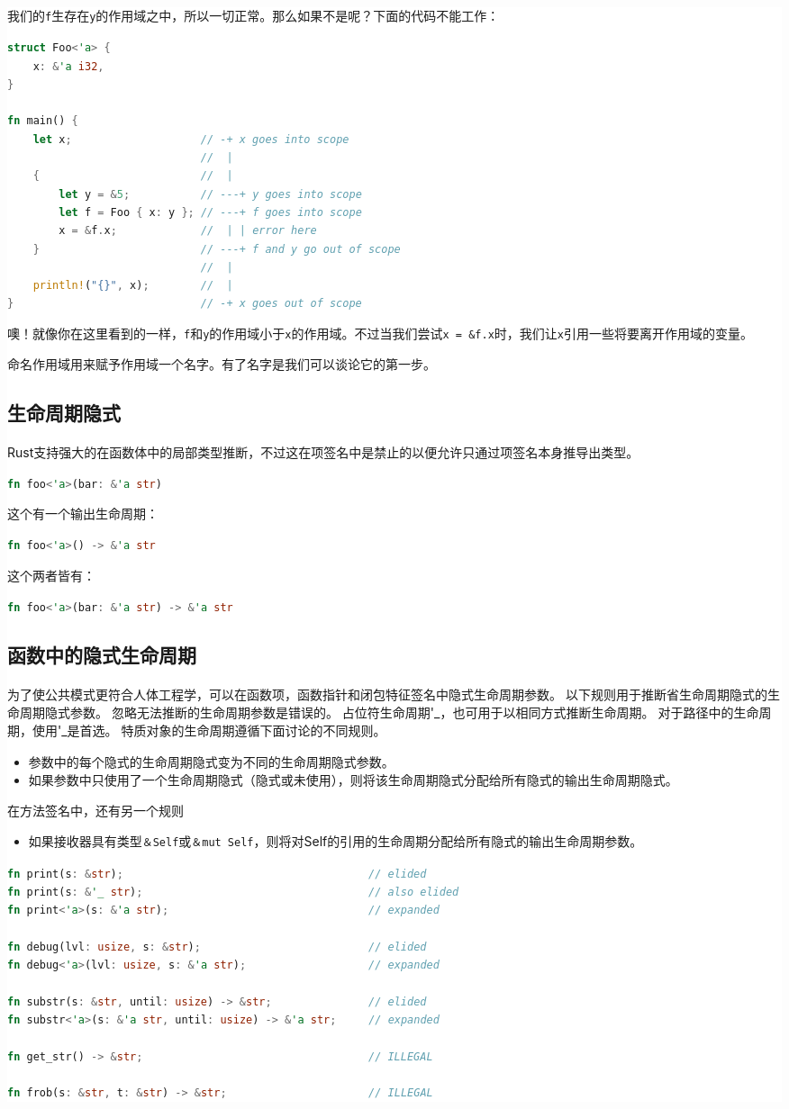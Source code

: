 我们的`f`生存在`y`的作用域之中，所以一切正常。那么如果不是呢？下面的代码不能工作：

```rust
struct Foo<'a> {
    x: &'a i32,
}

fn main() {
    let x;                    // -+ x goes into scope
                              //  |
    {                         //  |
        let y = &5;           // ---+ y goes into scope
        let f = Foo { x: y }; // ---+ f goes into scope
        x = &f.x;             //  | | error here
    }                         // ---+ f and y go out of scope
                              //  |
    println!("{}", x);        //  |
}                             // -+ x goes out of scope
```

噢！就像你在这里看到的一样，`f`和`y`的作用域小于`x`的作用域。不过当我们尝试`x = &f.x`时，我们让`x`引用一些将要离开作用域的变量。

命名作用域用来赋予作用域一个名字。有了名字是我们可以谈论它的第一步。

## 生命周期隐式

Rust支持强大的在函数体中的局部类型推断，不过这在项签名中是禁止的以便允许只通过项签名本身推导出类型。

```rust
fn foo<'a>(bar: &'a str)
```

这个有一个输出生命周期：

```rust
fn foo<'a>() -> &'a str
```

这个两者皆有：

```rust
fn foo<'a>(bar: &'a str) -> &'a str
```

## 函数中的隐式生命周期

为了使公共模式更符合人体工程学，可以在函数项，函数指针和闭包特征签名中隐式生命周期参数。 以下规则用于推断省生命周期隐式的生命周期隐式参数。 忽略无法推断的生命周期参数是错误的。 占位符生命周期'_，也可用于以相同方式推断生命周期。 对于路径中的生命周期，使用'_是首选。 特质对象的生命周期遵循下面讨论的不同规则。

* 参数中的每个隐式的生命周期隐式变为不同的生命周期隐式参数。
* 如果参数中只使用了一个生命周期隐式（隐式或未使用），则将该生命周期隐式分配给所有隐式的输出生命周期隐式。
  
在方法签名中，还有另一个规则

* 如果接收器具有类型`＆Self`或`＆mut Self`，则将对Self的引用的生命周期分配给所有隐式的输出生命周期参数。

```rust
fn print(s: &str);                                      // elided
fn print(s: &'_ str);                                   // also elided
fn print<'a>(s: &'a str);                               // expanded

fn debug(lvl: usize, s: &str);                          // elided
fn debug<'a>(lvl: usize, s: &'a str);                   // expanded

fn substr(s: &str, until: usize) -> &str;               // elided
fn substr<'a>(s: &'a str, until: usize) -> &'a str;     // expanded

fn get_str() -> &str;                                   // ILLEGAL

fn frob(s: &str, t: &str) -> &str;                      // ILLEGAL
```